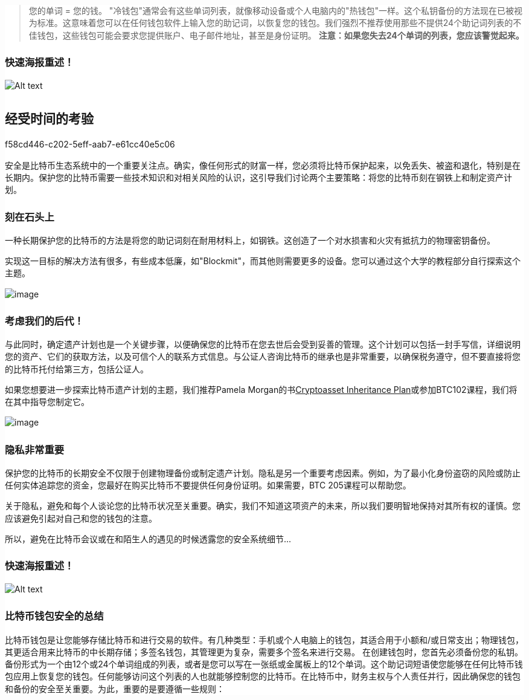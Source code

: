 > 您的单词 = 您的钱。
> "冷钱包"通常会有这些单词列表，就像移动设备或个人电脑内的"热钱包"一样。这个私钥备份的方法现在已被视为标准。这意味着您可以在任何钱包软件上输入您的助记词，以恢复您的钱包。我们强烈不推荐使用那些不提供24个助记词列表的不佳钱包，这些钱包可能会要求您提供账户、电子邮件地址，甚至是身份证明。
> **注意：如果您失去24个单词的列表，您应该警觉起来。**

### 快速海报重述！

![Alt text](assets/posters/en/10._set_up_your_wallet.webp)

## 经受时间的考验

<chapterId>f58cd446-c202-5eff-aab7-e61cc40e5c06</chapterId>

安全是比特币生态系统中的一个重要关注点。确实，像任何形式的财富一样，您必须将比特币保护起来，以免丢失、被盗和退化，特别是在长期内。保护您的比特币需要一些技术知识和对相关风险的认识，这引导我们讨论两个主要策略：将您的比特币刻在钢铁上和制定资产计划。

### 刻在石头上

一种长期保护您的比特币的方法是将您的助记词刻在耐用材料上，如钢铁。这创造了一个对水损害和火灾有抵抗力的物理密钥备份。

实现这一目标的解决方法有很多，有些成本低廉，如"Blockmit"，而其他则需要更多的设备。您可以通过这个大学的教程部分自行探索这个主题。

![image](assets/en/chapter8/1.webp)

### 考虑我们的后代！

与此同时，确定遗产计划也是一个关键步骤，以便确保您的比特币在您去世后会受到妥善的管理。这个计划可以包括一封手写信，详细说明您的资产、它们的获取方法，以及可信个人的联系方式信息。与公证人咨询比特币的继承也是非常重要，以确保税务遵守，但不要直接将您的比特币托付给第三方，包括公证人。

如果您想要进一步探索比特币遗产计划的主题，我们推荐Pamela Morgan的书[Cryptoasset Inheritance Plan](https://planb.network/resources/books/28)或参加BTC102课程，我们将在其中指导您制定它。

![image](assets/en/chapter8/2.webp)

### 隐私非常重要

保护您的比特币的长期安全不仅限于创建物理备份或制定遗产计划。隐私是另一个重要考虑因素。例如，为了最小化身份盗窃的风险或防止任何实体追踪您的资金，您最好在购买比特币不要提供任何身份证明。如果需要，BTC 205课程可以帮助您。

关于隐私，避免和每个人谈论您的比特币状况至关重要。确实，我们不知道这项资产的未来，所以我们要明智地保持对其所有权的谨慎。您应该避免引起对自己和您的钱包的注意。

所以，避免在比特币会议或在和陌生人的遇见的时候透露您的安全系统细节...

### 快速海报重述！

![Alt text](assets/posters/en/19._think_long_term.webp)

### 比特币钱包安全的总结

比特币钱包是让您能够存储比特币和进行交易的软件。有几种类型：手机或个人电脑上的钱包，其适合用于小额和/或日常支出；物理钱包，其更适合用来比特币的中长期存储；多签名钱包，其管理更为复杂，需要多个签名来进行交易。
在创建钱包时，您首先必须备份您的私钥。备份形式为一个由12个或24个单词组成的列表，或者是您可以写在一张纸或金属板上的12个单词。这个助记词短语使您能够在任何比特币钱包应用上恢复您的钱包。任何能够访问这个列表的人也就能够控制您的比特币。在比特币中，财务主权与个人责任并行，因此确保您的钱包和备份的安全至关重要。为此，重要的是要遵循一些规则：
